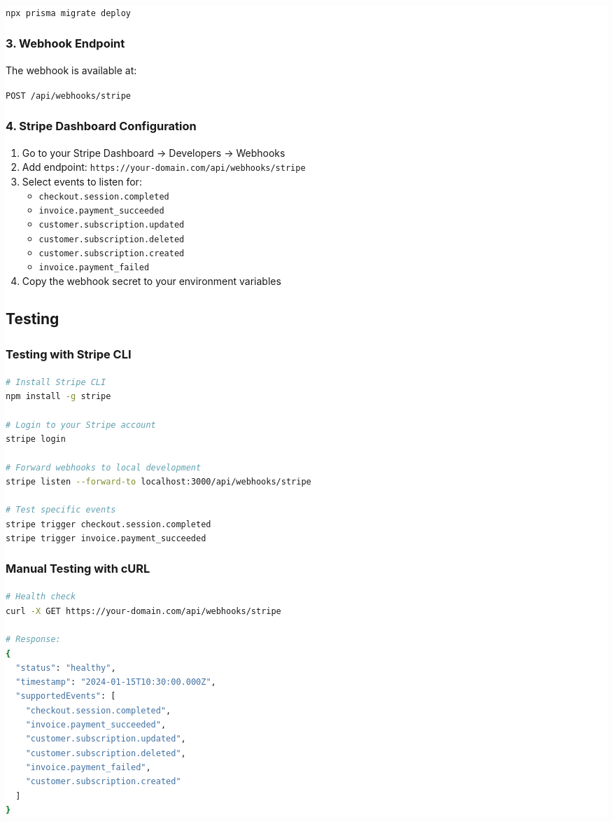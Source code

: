 ```bash
npx prisma migrate deploy
```

### 3. Webhook Endpoint

The webhook is available at:
```
POST /api/webhooks/stripe
```

### 4. Stripe Dashboard Configuration

1. Go to your Stripe Dashboard → Developers → Webhooks
2. Add endpoint: `https://your-domain.com/api/webhooks/stripe`
3. Select events to listen for:
   - `checkout.session.completed`
   - `invoice.payment_succeeded`
   - `customer.subscription.updated`
   - `customer.subscription.deleted`
   - `customer.subscription.created`
   - `invoice.payment_failed`
4. Copy the webhook secret to your environment variables

## Testing

### Testing with Stripe CLI

```bash
# Install Stripe CLI
npm install -g stripe

# Login to your Stripe account
stripe login

# Forward webhooks to local development
stripe listen --forward-to localhost:3000/api/webhooks/stripe

# Test specific events
stripe trigger checkout.session.completed
stripe trigger invoice.payment_succeeded
```

### Manual Testing with cURL

```bash
# Health check
curl -X GET https://your-domain.com/api/webhooks/stripe

# Response:
{
  "status": "healthy",
  "timestamp": "2024-01-15T10:30:00.000Z",
  "supportedEvents": [
    "checkout.session.completed",
    "invoice.payment_succeeded",
    "customer.subscription.updated",
    "customer.subscription.deleted",
    "invoice.payment_failed",
    "customer.subscription.created"
  ]
}
```

